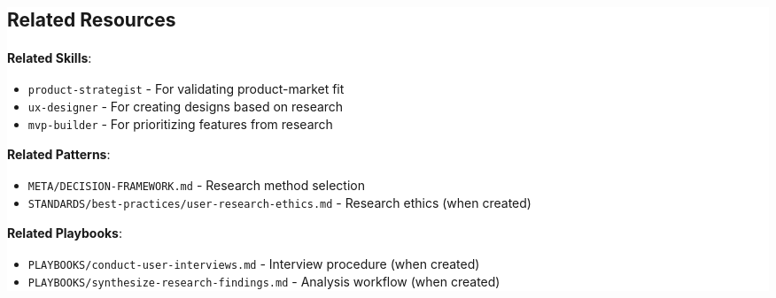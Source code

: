 
## Related Resources

**Related Skills**:
- `product-strategist` - For validating product-market fit
- `ux-designer` - For creating designs based on research
- `mvp-builder` - For prioritizing features from research

**Related Patterns**:
- `META/DECISION-FRAMEWORK.md` - Research method selection
- `STANDARDS/best-practices/user-research-ethics.md` - Research ethics (when created)

**Related Playbooks**:
- `PLAYBOOKS/conduct-user-interviews.md` - Interview procedure (when created)
- `PLAYBOOKS/synthesize-research-findings.md` - Analysis workflow (when created)
